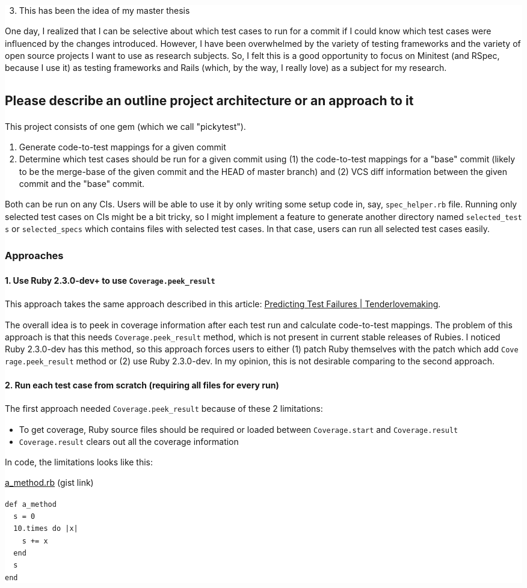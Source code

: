 3) This has been the idea of my master thesis

One day, I realized that I can be selective about which test cases to run for a commit if I could know which test cases were influenced by the changes introduced. However, I have been overwhelmed by the variety of testing frameworks and the variety of open source projects I want to use as research subjects. So, I felt this is a good opportunity to focus on Minitest (and RSpec, because I use it) as testing frameworks and Rails (which, by the way, I really love) as a subject for my research.

## Please describe an outline project architecture or an approach to it

This project consists of one gem (which we call "pickytest").

1. Generate code-to-test mappings for a given commit
2. Determine which test cases should be run for a given commit using (1) the code-to-test mappings for a "base" commit (likely to be the merge-base of the given commit and the HEAD of master branch) and (2) VCS diff information between the given commit and the "base" commit.

Both can be run on any CIs. Users will be able to use it by only writing some setup code in, say, `spec_helper.rb` file. Running only selected test cases on CIs might be a bit tricky, so I might implement a feature to generate another directory named `selected_tests` or `selected_specs` which contains files with selected test cases. In that case, users can run all selected test cases easily.

### Approaches

#### 1. Use Ruby 2.3.0-dev+ to use `Coverage.peek_result`

This approach takes the same approach described in this article: [Predicting Test Failures | Tenderlovemaking](http://tenderlovemaking.com/2015/02/13/predicting-test-failues.html).

The overall idea is to peek in coverage information after each test run and calculate code-to-test mappings. The problem of this approach is that this needs `Coverage.peek_result` method, which is not present in current stable releases of Rubies. I noticed Ruby 2.3.0-dev has this method, so this approach forces users to either (1) patch Ruby themselves with the patch which add `Coverage.peek_result` method or (2) use Ruby 2.3.0-dev. In my opinion, this is not desirable comparing to the second approach.

#### 2. Run each test case from scratch (requiring all files for every run)

The first approach needed `Coverage.peek_result` because of these 2 limitations:

- To get coverage, Ruby source files should be required or loaded between `Coverage.start` and `Coverage.result`
- `Coverage.result` clears out all the coverage information

In code, the limitations looks like this:

[a_method.rb](https://gist.github.com/Genki-S/f698a688ca4f6ef7c74b) (gist link)

```
def a_method
  s = 0
  10.times do |x|
    s += x
  end
  s
end
```
